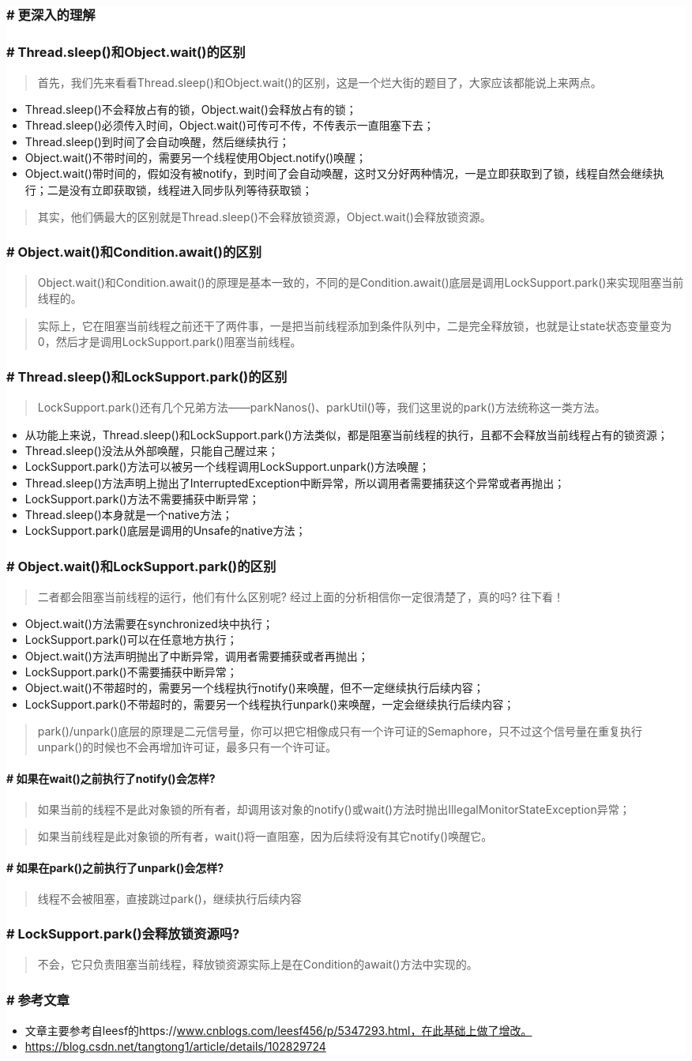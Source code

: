 ### # 更深入的理解

### # Thread.sleep()和Object.wait()的区别

> 首先，我们先来看看Thread.sleep()和Object.wait()的区别，这是一个烂大街的题目了，大家应该都能说上来两点。

*   Thread.sleep()不会释放占有的锁，Object.wait()会释放占有的锁；
*   Thread.sleep()必须传入时间，Object.wait()可传可不传，不传表示一直阻塞下去；
*   Thread.sleep()到时间了会自动唤醒，然后继续执行；
*   Object.wait()不带时间的，需要另一个线程使用Object.notify()唤醒；
*   Object.wait()带时间的，假如没有被notify，到时间了会自动唤醒，这时又分好两种情况，一是立即获取到了锁，线程自然会继续执行；二是没有立即获取锁，线程进入同步队列等待获取锁；

> 其实，他们俩最大的区别就是Thread.sleep()不会释放锁资源，Object.wait()会释放锁资源。

### # Object.wait()和Condition.await()的区别

> Object.wait()和Condition.await()的原理是基本一致的，不同的是Condition.await()底层是调用LockSupport.park()来实现阻塞当前线程的。

> 实际上，它在阻塞当前线程之前还干了两件事，一是把当前线程添加到条件队列中，二是完全释放锁，也就是让state状态变量变为0，然后才是调用LockSupport.park()阻塞当前线程。

### # Thread.sleep()和LockSupport.park()的区别

> LockSupport.park()还有几个兄弟方法——parkNanos()、parkUtil()等，我们这里说的park()方法统称这一类方法。

*   从功能上来说，Thread.sleep()和LockSupport.park()方法类似，都是阻塞当前线程的执行，且都不会释放当前线程占有的锁资源；
*   Thread.sleep()没法从外部唤醒，只能自己醒过来；
*   LockSupport.park()方法可以被另一个线程调用LockSupport.unpark()方法唤醒；
*   Thread.sleep()方法声明上抛出了InterruptedException中断异常，所以调用者需要捕获这个异常或者再抛出；
*   LockSupport.park()方法不需要捕获中断异常；
*   Thread.sleep()本身就是一个native方法；
*   LockSupport.park()底层是调用的Unsafe的native方法；

### # Object.wait()和LockSupport.park()的区别

> 二者都会阻塞当前线程的运行，他们有什么区别呢? 经过上面的分析相信你一定很清楚了，真的吗? 往下看！

*   Object.wait()方法需要在synchronized块中执行；
*   LockSupport.park()可以在任意地方执行；
*   Object.wait()方法声明抛出了中断异常，调用者需要捕获或者再抛出；
*   LockSupport.park()不需要捕获中断异常；
*   Object.wait()不带超时的，需要另一个线程执行notify()来唤醒，但不一定继续执行后续内容；
*   LockSupport.park()不带超时的，需要另一个线程执行unpark()来唤醒，一定会继续执行后续内容；

> park()/unpark()底层的原理是二元信号量，你可以把它相像成只有一个许可证的Semaphore，只不过这个信号量在重复执行unpark()的时候也不会再增加许可证，最多只有一个许可证。

#### # 如果在wait()之前执行了notify()会怎样?

> 如果当前的线程不是此对象锁的所有者，却调用该对象的notify()或wait()方法时抛出IllegalMonitorStateException异常；

> 如果当前线程是此对象锁的所有者，wait()将一直阻塞，因为后续将没有其它notify()唤醒它。

#### # 如果在park()之前执行了unpark()会怎样?

> 线程不会被阻塞，直接跳过park()，继续执行后续内容

### # LockSupport.park()会释放锁资源吗?

> 不会，它只负责阻塞当前线程，释放锁资源实际上是在Condition的await()方法中实现的。

### # 参考文章

*   文章主要参考自leesf的https://www.cnblogs.com/leesf456/p/5347293.html，在此基础上做了增改。
*   https://blog.csdn.net/tangtong1/article/details/102829724
